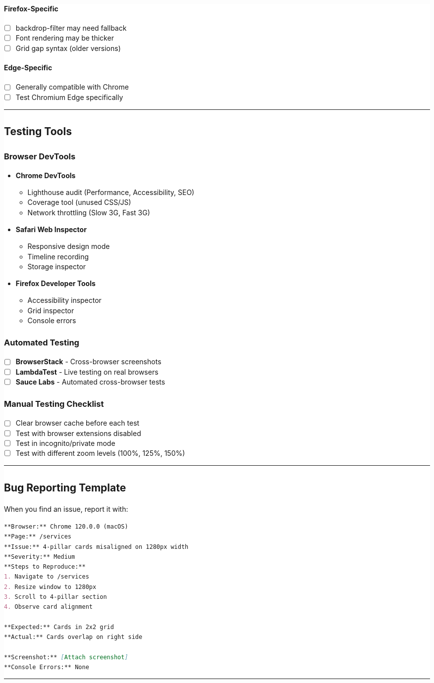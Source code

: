 #### Firefox-Specific
- [ ] backdrop-filter may need fallback
- [ ] Font rendering may be thicker
- [ ] Grid gap syntax (older versions)

#### Edge-Specific
- [ ] Generally compatible with Chrome
- [ ] Test Chromium Edge specifically

---

## Testing Tools

### Browser DevTools
- **Chrome DevTools**
  - Lighthouse audit (Performance, Accessibility, SEO)
  - Coverage tool (unused CSS/JS)
  - Network throttling (Slow 3G, Fast 3G)

- **Safari Web Inspector**
  - Responsive design mode
  - Timeline recording
  - Storage inspector

- **Firefox Developer Tools**
  - Accessibility inspector
  - Grid inspector
  - Console errors

### Automated Testing
- [ ] **BrowserStack** - Cross-browser screenshots
- [ ] **LambdaTest** - Live testing on real browsers
- [ ] **Sauce Labs** - Automated cross-browser tests

### Manual Testing Checklist
- [ ] Clear browser cache before each test
- [ ] Test with browser extensions disabled
- [ ] Test in incognito/private mode
- [ ] Test with different zoom levels (100%, 125%, 150%)

---

## Bug Reporting Template

When you find an issue, report it with:

```markdown
**Browser:** Chrome 120.0.0 (macOS)
**Page:** /services
**Issue:** 4-pillar cards misaligned on 1280px width
**Severity:** Medium
**Steps to Reproduce:**
1. Navigate to /services
2. Resize window to 1280px
3. Scroll to 4-pillar section
4. Observe card alignment

**Expected:** Cards in 2x2 grid
**Actual:** Cards overlap on right side

**Screenshot:** [Attach screenshot]
**Console Errors:** None
```

---